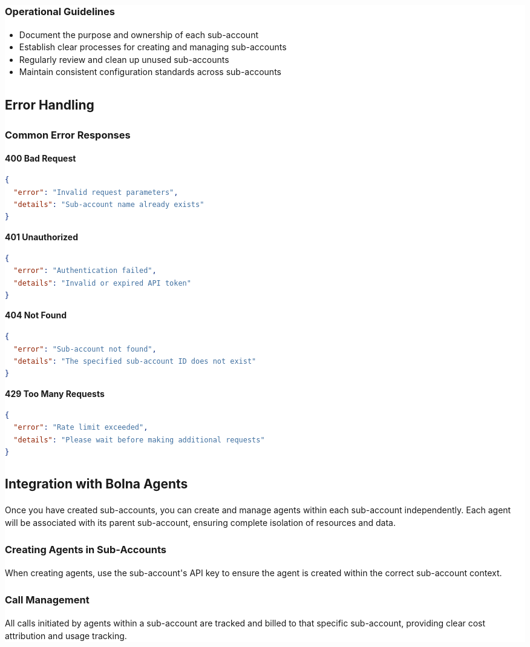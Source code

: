 ### Operational Guidelines
- Document the purpose and ownership of each sub-account
- Establish clear processes for creating and managing sub-accounts
- Regularly review and clean up unused sub-accounts
- Maintain consistent configuration standards across sub-accounts

## Error Handling

### Common Error Responses

**400 Bad Request**
```json
{
  "error": "Invalid request parameters",
  "details": "Sub-account name already exists"
}
```

**401 Unauthorized**
```json
{
  "error": "Authentication failed",
  "details": "Invalid or expired API token"
}
```

**404 Not Found**
```json
{
  "error": "Sub-account not found",
  "details": "The specified sub-account ID does not exist"
}
```

**429 Too Many Requests**
```json
{
  "error": "Rate limit exceeded",
  "details": "Please wait before making additional requests"
}
```

## Integration with Bolna Agents

Once you have created sub-accounts, you can create and manage agents within each sub-account independently. Each agent will be associated with its parent sub-account, ensuring complete isolation of resources and data.

### Creating Agents in Sub-Accounts
When creating agents, use the sub-account's API key to ensure the agent is created within the correct sub-account context.

### Call Management
All calls initiated by agents within a sub-account are tracked and billed to that specific sub-account, providing clear cost attribution and usage tracking.
